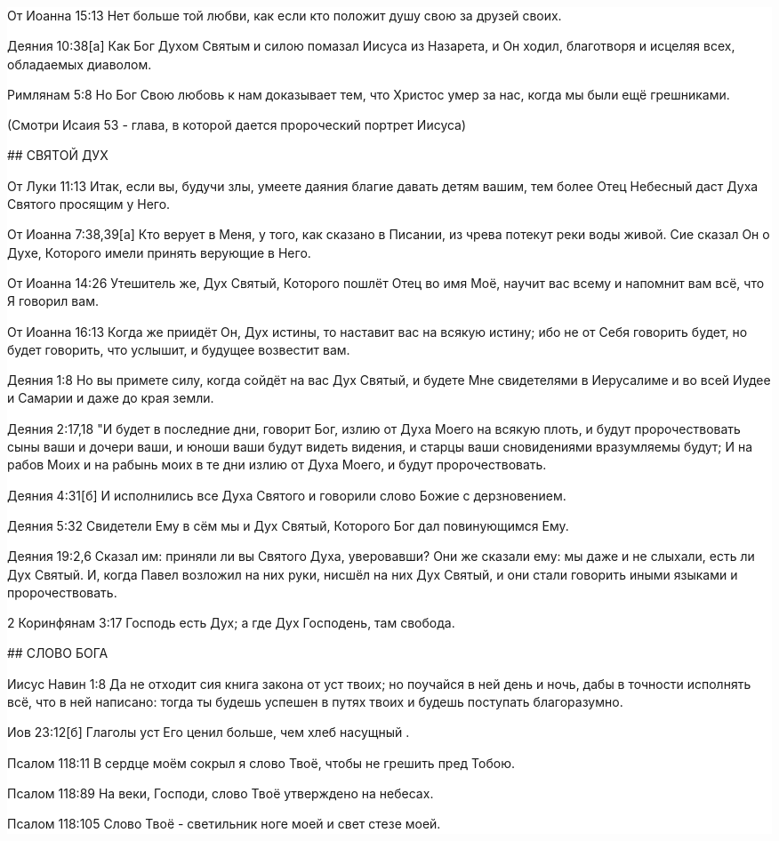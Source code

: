 От Иоанна 15:13 Нет больше той любви, как если кто положит душу свою за друзей своих.

Деяния 10:38[а] Как Бог Духом Святым и силою помазал Иисуса из Назарета, и Он ходил, благотворя и исцеляя всех, обладаемых диаволом.

Римлянам 5:8 Но Бог Свою любовь к нам доказывает тем, что Христос умер за нас, когда мы были ещё грешниками.

(Смотри Исаия 53 - глава, в которой дается пророческий портрет Иисуса)

<span id="hs"/>
## СВЯТОЙ ДУХ

От Луки 11:13 Итак, если вы, будучи злы, умеете даяния благие давать детям вашим, тем более Отец Небесный даст Духа Святого просящим у Него.

От Иоанна 7:38,39[а] Кто верует в Меня, у того, как сказано в Писании, из чрева потекут реки воды живой. Сие сказал Он о Духе, Которого имели принять верующие в Него.

От Иоанна 14:26 Утешитель же, Дух Святый, Которого пошлёт Отец во имя Моё, научит вас всему и напомнит вам всё, что Я говорил вам.

От Иоанна 16:13 Когда же приидёт Он, Дух истины, то наставит вас на всякую истину; ибо не от Себя говорить будет, но будет говорить, что услышит, и будущее возвестит вам.

Деяния 1:8 Но вы примете силу, когда сойдёт на вас Дух Святый, и будете Мне свидетелями в Иерусалиме и во всей Иудее и Самарии и даже до края земли.

Деяния 2:17,18 "И будет в последние дни, говорит Бог, излию от Духа Моего на всякую плоть, и будут пророчествовать сыны ваши и дочери ваши, и юноши ваши будут видеть видения, и старцы ваши сновидениями вразумляемы будут; И на рабов Моих и на рабынь моих в те дни излию от Духа Моего, и будут пророчествовать.

Деяния 4:31[б] И исполнились все Духа Святого и говорили слово Божие с дерзновением.

Деяния 5:32 Свидетели Ему в сём мы и Дух Святый, Которого Бог дал повинующимся Ему.

Деяния 19:2,6 Сказал им: приняли ли вы Святого Духа, уверовавши? Они же сказали ему: мы даже и не слыхали, есть ли Дух Святый. И, когда Павел возложил на них руки, нисшёл на них Дух Святый, и они стали говорить иными языками и пророчествовать.

2 Коринфянам 3:17 Господь есть Дух; а где Дух Господень, там свобода.

<span id="gw"/>
## СЛОВО БОГА

Иисус Навин 1:8 Да не отходит сия книга закона от уст твоих; но поучайся в ней день и ночь, дабы в точности исполнять всё, что в ней написано: тогда ты будешь успешен в путях твоих и будешь поступать благоразумно.

Иов 23:12[б] Глаголы уст Его ценил больше, чем хлеб насущный .

Псалом 118:11 В сердце моём сокрыл я слово Твоё, чтобы не грешить пред Тобою.

Псалом 118:89 На веки, Господи, слово Твоё утверждено на небесах.

Псалом 118:105 Слово Твоё - светильник ноге моей и свет стезе моей.
